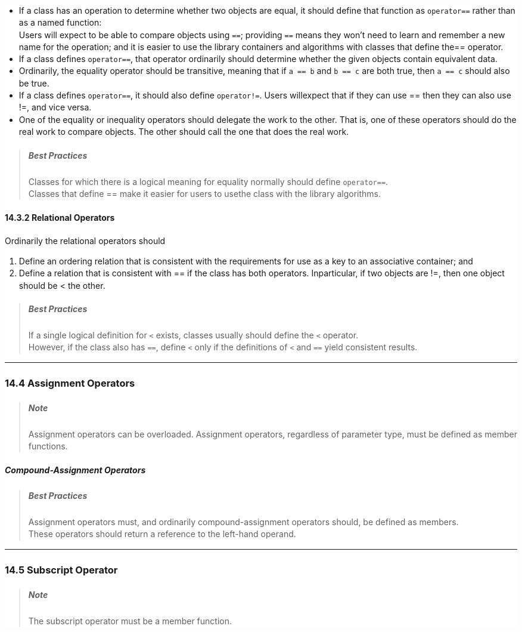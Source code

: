 - If a class has an operation to determine whether two objects are equal, it should define that function as `operator==` rather than as a named function:  
  Users will expect to be able to compare objects using `==`; providing `==` means they won’t need to learn and remember a new name for the operation; and it is easier to use the library containers and algorithms with classes that define the== operator.
- If a class defines `operator==`, that operator ordinarily should determine whether the given objects contain equivalent data.
- Ordinarily, the equality operator should be transitive, meaning that if `a == b` and `b == c` are both true, then `a == c` should also be true.
- If a class defines `operator==`, it should also define `operator!=`. Users willexpect that if they can use == then they can also use !=, and vice versa.
- One of the equality or inequality operators should delegate the work to the other. That is, one of these operators should do the real work to compare objects. The other should call the one that does the real work.

> ##### Best Practices
> Classes for which there is a logical meaning for equality normally should define `operator==`.  
> Classes that define == make it easier for users to usethe class with the library algorithms.

#### 14.3.2 Relational Operators

Ordinarily the relational operators should

1. Define an ordering relation that is consistent with the requirements for use as a key to an associative container; and
2. Define a relation that is consistent with == if the class has both operators. Inparticular, if two objects are !=, then one object should be < the other.

> ##### Best Practices
> If a single logical definition for `<` exists, classes usually should define the `<` operator.  
> However, if the class also has `==`, define `<` only if the definitions of `<` and `==` yield consistent results.

--------------------------------------------------------------------------------

### 14.4 Assignment Operators

> ##### Note
> Assignment operators can be overloaded. Assignment operators, regardless of parameter type, must be defined as member functions.

##### Compound-Assignment Operators

> ##### Best Practices
> Assignment operators must, and ordinarily compound-assignment operators should, be defined as members.  
> These operators should return a reference to the left-hand operand.

--------------------------------------------------------------------------------

### 14.5 Subscript Operator

> ##### Note
> The subscript operator must be a member function.
